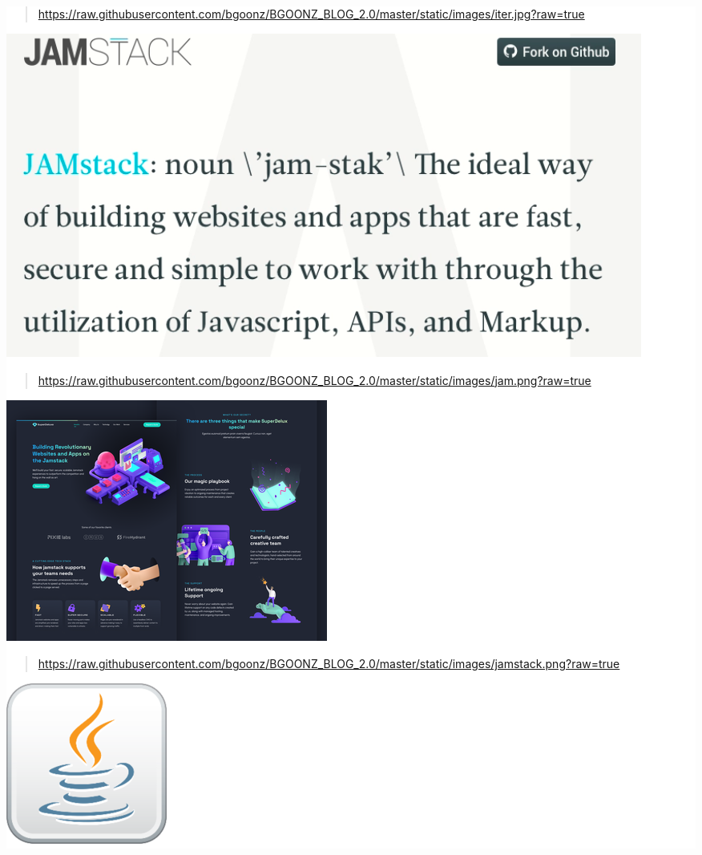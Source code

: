 > https://raw.githubusercontent.com/bgoonz/BGOONZ_BLOG_2.0/master/static/images/iter.jpg?raw=true


![jam.png](https://raw.githubusercontent.com/bgoonz/BGOONZ_BLOG_2.0/master/static/images/jam.png?raw=true)

> https://raw.githubusercontent.com/bgoonz/BGOONZ_BLOG_2.0/master/static/images/jam.png?raw=true


![jamstack.png](https://raw.githubusercontent.com/bgoonz/BGOONZ_BLOG_2.0/master/static/images/jamstack.png?raw=true)

> https://raw.githubusercontent.com/bgoonz/BGOONZ_BLOG_2.0/master/static/images/jamstack.png?raw=true


![java.png](https://raw.githubusercontent.com/bgoonz/BGOONZ_BLOG_2.0/master/static/images/java.png?raw=true)
